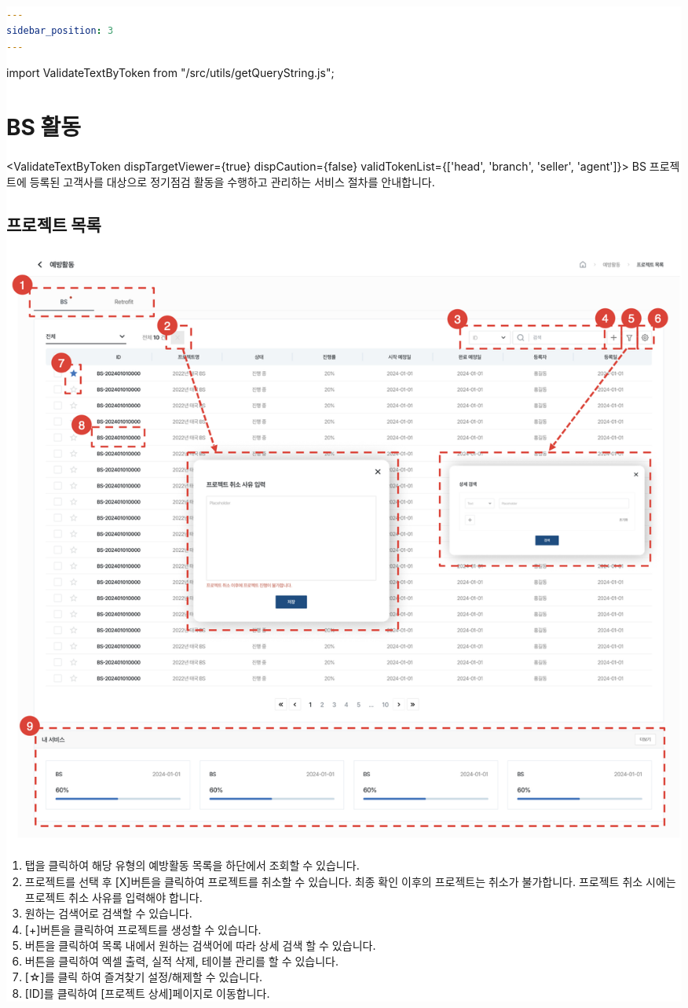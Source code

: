 ```yaml
---
sidebar_position: 3
---
```


import ValidateTextByToken from "/src/utils/getQueryString.js";

# BS 활동

<ValidateTextByToken dispTargetViewer={true} dispCaution={false} validTokenList={['head', 'branch', 'seller', 'agent']}>
BS 프로젝트에 등록된 고객사를 대상으로 정기점검 활동을 수행하고 관리하는 서비스 절차를 안내합니다.

## 프로젝트 목록
![002](./img/002.png)
1. 탭을 클릭하여 해당 유형의 예방활동 목록을 하단에서 조회할 수 있습니다.
1. 프로젝트를 선택 후 [X]버튼을 클릭하여 프로젝트를 취소할 수 있습니다. 최종 확인 이후의 프로젝트는 취소가 불가합니다. 프로젝트 취소 시에는 프로젝트 취소 사유를 입력해야 합니다.
1. 원하는 검색어로 검색할 수 있습니다.
1. [+]버튼을 클릭하여 프로젝트를 생성할 수 있습니다.
1. 버튼을 클릭하여 목록 내에서 원하는 검색어에 따라 상세 검색 할 수 있습니다. 
1. 버튼을 클릭하여 엑셀 출력, 실적 삭제, 테이블 관리를 할 수 있습니다.
1. [☆]를 클릭 하여 즐겨찾기 설정/해제할 수 있습니다.
1. [ID]를 클릭하여 [프로젝트 상세]페이지로 이동합니다.